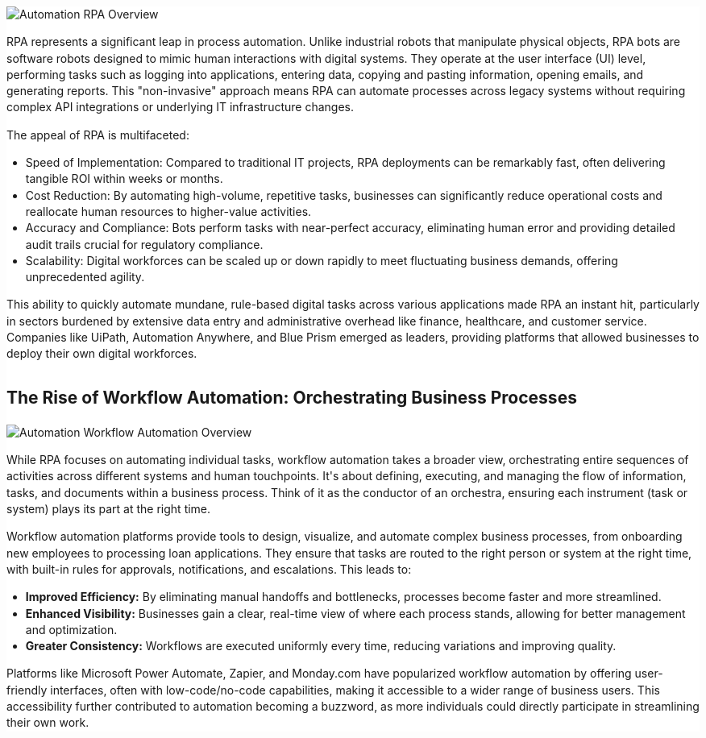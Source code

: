 ![Automation RPA Overview](https://i.imgur.com/VEXCYMl.webp)

RPA represents a significant leap in process automation. Unlike industrial robots that manipulate physical objects, RPA bots are software robots designed to mimic human interactions with digital systems. They operate at the user interface (UI) level, performing tasks such as logging into applications, entering data, copying and pasting information, opening emails, and generating reports. This "non-invasive" approach means RPA can automate processes across legacy systems without requiring complex API integrations or underlying IT infrastructure changes.

The appeal of RPA is multifaceted:

*   Speed of Implementation: Compared to traditional IT projects, RPA deployments can be remarkably fast, often delivering tangible ROI within weeks or months.
*   Cost Reduction: By automating high-volume, repetitive tasks, businesses can significantly reduce operational costs and reallocate human resources to higher-value activities.
*   Accuracy and Compliance: Bots perform tasks with near-perfect accuracy, eliminating human error and providing detailed audit trails crucial for regulatory compliance.
*   Scalability: Digital workforces can be scaled up or down rapidly to meet fluctuating business demands, offering unprecedented agility.

This ability to quickly automate mundane, rule-based digital tasks across various applications made RPA an instant hit, particularly in sectors burdened by extensive data entry and administrative overhead like finance, healthcare, and customer service. Companies like UiPath, Automation Anywhere, and Blue Prism emerged as leaders, providing platforms that allowed businesses to deploy their own digital workforces.

## The Rise of Workflow Automation: Orchestrating Business Processes

![Automation Workflow Automation Overview](https://i.imgur.com/CiJXsIo.webp)

While RPA focuses on automating individual tasks, workflow automation takes a broader view, orchestrating entire sequences of activities across different systems and human touchpoints. It's about defining, executing, and managing the flow of information, tasks, and documents within a business process. Think of it as the conductor of an orchestra, ensuring each instrument (task or system) plays its part at the right time.

Workflow automation platforms provide tools to design, visualize, and automate complex business processes, from onboarding new employees to processing loan applications. They ensure that tasks are routed to the right person or system at the right time, with built-in rules for approvals, notifications, and escalations. This leads to:

*   **Improved Efficiency:** By eliminating manual handoffs and bottlenecks, processes become faster and more streamlined.
*   **Enhanced Visibility:** Businesses gain a clear, real-time view of where each process stands, allowing for better management and optimization.
*   **Greater Consistency:** Workflows are executed uniformly every time, reducing variations and improving quality.

Platforms like Microsoft Power Automate, Zapier, and Monday.com have popularized workflow automation by offering user-friendly interfaces, often with low-code/no-code capabilities, making it accessible to a wider range of business users. This accessibility further contributed to automation becoming a buzzword, as more individuals could directly participate in streamlining their own work.
